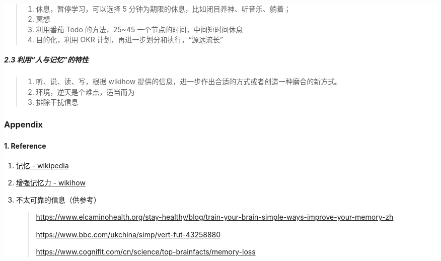 > 1. 休息，暂停学习，可以选择 5 分钟为期限的休息，比如闭目养神、听音乐、躺着；
> 2. 冥想
> 3. 利用番茄 Todo 的方法，25~45 一个节点的时间，中间短时间休息
> 4. 目的化，利用 OKR 计划，再进一步划分和执行，“源远流长”

##### 2.3 利用“人与记忆”的特性

> 1. 听、说、读、写，根据 wikihow 提供的信息，进一步作出合适的方式或者创造一种磨合的新方式。
> 2. 环境，逆天是个难点，适当而为
> 3. 排除干扰信息



### Appendix

#### 1. Reference

1. [记忆 - wikipedia](https://zh.wikipedia.org/wiki/%E8%A8%98%E6%86%B6)

2. [增强记忆力 - wikihow](https://zh.wikihow.com/%E5%A2%9E%E5%BC%BA%E8%AE%B0%E5%BF%86%E5%8A%9B)

3. 不太可靠的信息（供参考）

   > https://www.elcaminohealth.org/stay-healthy/blog/train-your-brain-simple-ways-improve-your-memory-zh
   >
   > https://www.bbc.com/ukchina/simp/vert-fut-43258880
   >
   > https://www.cognifit.com/cn/science/top-brainfacts/memory-loss

   